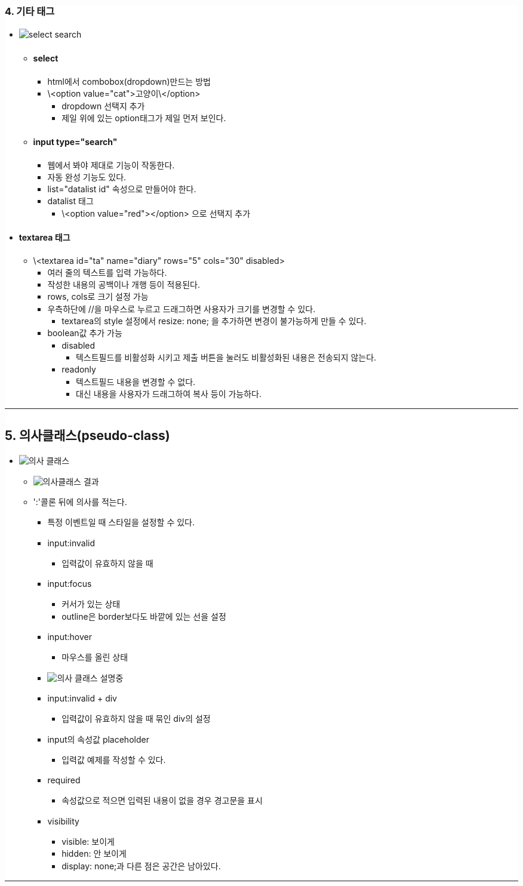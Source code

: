 ### 4. 기타 태그
- ![select search](https://github.com/user-attachments/assets/62ed4ffa-ddb1-495e-acee-2d548fd62780)

	- #### select
		- html에서 combobox(dropdown)만드는 방법
		- \\\<option value="cat">고양이\\\</option>
			- dropdown 선택지 추가
			- 제일 위에 있는 option태그가 제일 먼저 보인다.
	- #### input type="search"
		- 웹에서 봐야 제대로 기능이 작동한다.
		- 자동 완성 기능도 있다.
		- list="datalist id" 속성으로 만들어야 한다.
		- datalist 태그
			- \\\<option value="red">\</option> 으로 선택지 추가
- #### textarea 태그
	- \\\<textarea id="ta" name="diary" rows="5" cols="30" disabled>
		- 여러 줄의 텍스트를 입력 가능하다.
		- 작성한 내용의 공백이나 개행 등이 적용된다.
		- rows, cols로 크기 설정 가능
		- 우측하단에 //을 마우스로 누르고 드래그하면 사용자가 크기를 변경할 수 있다.
			- textarea의 style 설정에서 resize: none; 을 추가하면 변경이 불가능하게 만들 수 있다.
		- boolean값 추가 가능
			- disabled
				- 텍스트필드를 비활성화 시키고 제출 버튼을 눌러도 비활성화된 내용은 전송되지 않는다.
			- readonly
				- 텍스트필드 내용을 변경할 수 없다.
				- 대신 내용을 사용자가 드래그하여 복사 등이 가능하다.

---
## 5. 의사클래스(pseudo-class)
- ![의사 클래스](https://github.com/user-attachments/assets/a341d5f6-40b3-481b-99c9-31ecb3175bd3)

	- ![의사클래스 결과](https://github.com/user-attachments/assets/86fc727e-53ec-4aa5-8792-0f9c48e877ef)

	- ':'콜론 뒤에 의사를 적는다.
		- 특정 이벤트일 때 스타일을 설정할 수 있다.
		- input:invalid
			- 입력값이 유효하지 않을 때
		- input:focus
			- 커서가 있는 상태
			- outline은 border보다도 바깥에 있는 선을 설정
		- input:hover
			- 마우스를 올린 상태
		- ![의사 클래스 설명중](https://github.com/user-attachments/assets/f8719a69-054d-41f6-9b35-62f554b70d18)

		- input:invalid + div
			- 입력값이 유효하지 않을 때 묶인 div의 설정
		- input의 속성값 placeholder
			- 입력값 예제를 작성할 수 있다.
		- required
			- 속성값으로 적으면 입력된 내용이 없을 경우 경고문을 표시
		- visibility
			- visible: 보이게
			- hidden: 안 보이게
			- display: none;과 다른 점은 공간은 남아있다.

---